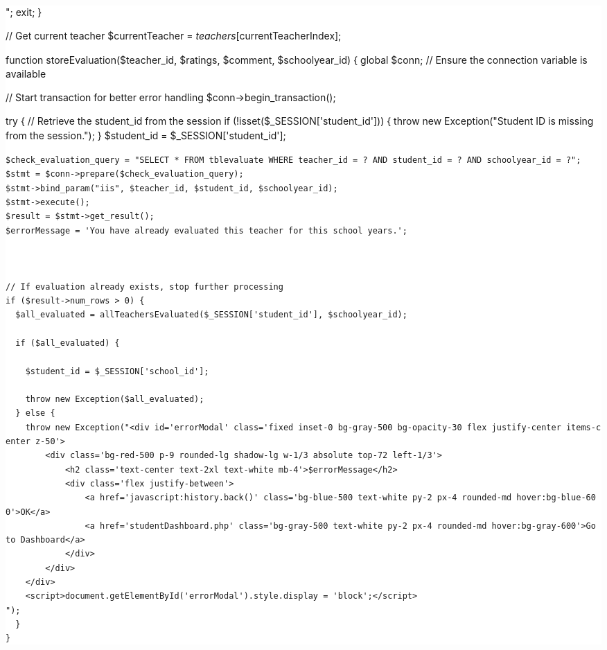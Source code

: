   <script>
      document.addEventListener('DOMContentLoaded', function() {
          document.getElementById('errorModal').style.display = 'flex';
      });
      setTimeout(()=>{
      window.location.href='../student/student_dashboard.php';
      },100);
  </script>

  </body>
  </html>
  ";
  exit;
}

// Get current teacher
$currentTeacher = $teachers[$currentTeacherIndex];

function storeEvaluation($teacher_id, $ratings, $comment, $schoolyear_id)
{
  global $conn;  // Ensure the connection variable is available

  // Start transaction for better error handling
  $conn->begin_transaction();

  try {
    // Retrieve the student_id from the session
    if (!isset($_SESSION['student_id'])) {
      throw new Exception("Student ID is missing from the session.");
    }
    $student_id = $_SESSION['student_id'];

    $check_evaluation_query = "SELECT * FROM tblevaluate WHERE teacher_id = ? AND student_id = ? AND schoolyear_id = ?";
    $stmt = $conn->prepare($check_evaluation_query);
    $stmt->bind_param("iis", $teacher_id, $student_id, $schoolyear_id);
    $stmt->execute();
    $result = $stmt->get_result();
    $errorMessage = 'You have already evaluated this teacher for this school years.';



    // If evaluation already exists, stop further processing
    if ($result->num_rows > 0) {
      $all_evaluated = allTeachersEvaluated($_SESSION['student_id'], $schoolyear_id);

      if ($all_evaluated) {

        $student_id = $_SESSION['school_id'];

        throw new Exception($all_evaluated);
      } else {
        throw new Exception("<div id='errorModal' class='fixed inset-0 bg-gray-500 bg-opacity-30 flex justify-center items-center z-50'>
            <div class='bg-red-500 p-9 rounded-lg shadow-lg w-1/3 absolute top-72 left-1/3'>
                <h2 class='text-center text-2xl text-white mb-4'>$errorMessage</h2>
                <div class='flex justify-between'>
                    <a href='javascript:history.back()' class='bg-blue-500 text-white py-2 px-4 rounded-md hover:bg-blue-600'>OK</a>
                    <a href='studentDashboard.php' class='bg-gray-500 text-white py-2 px-4 rounded-md hover:bg-gray-600'>Go to Dashboard</a>
                </div>
            </div>
        </div>
        <script>document.getElementById('errorModal').style.display = 'block';</script>
    ");
      }
    }
